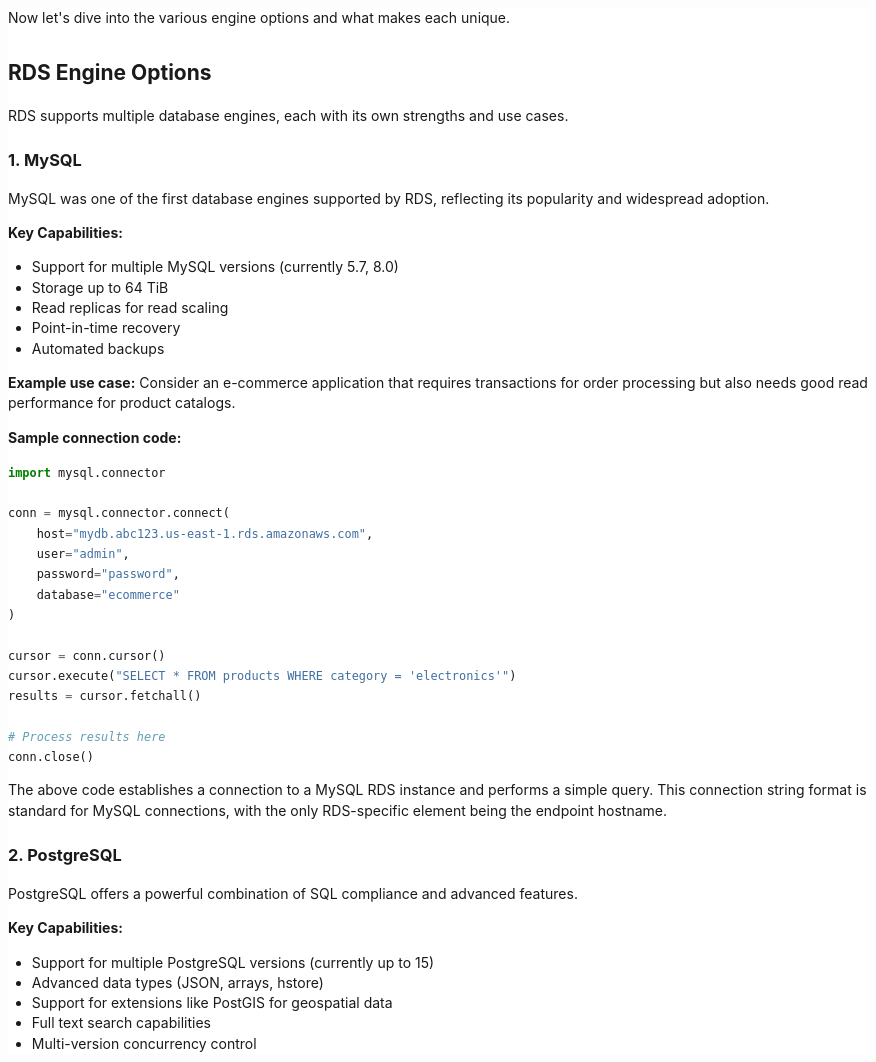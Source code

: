 Now let's dive into the various engine options and what makes each unique.

## RDS Engine Options

RDS supports multiple database engines, each with its own strengths and use cases.

### 1. MySQL

MySQL was one of the first database engines supported by RDS, reflecting its popularity and widespread adoption.

**Key Capabilities:**

* Support for multiple MySQL versions (currently 5.7, 8.0)
* Storage up to 64 TiB
* Read replicas for read scaling
* Point-in-time recovery
* Automated backups

**Example use case:** Consider an e-commerce application that requires transactions for order processing but also needs good read performance for product catalogs.

**Sample connection code:**

```python
import mysql.connector

conn = mysql.connector.connect(
    host="mydb.abc123.us-east-1.rds.amazonaws.com",
    user="admin",
    password="password",
    database="ecommerce"
)

cursor = conn.cursor()
cursor.execute("SELECT * FROM products WHERE category = 'electronics'")
results = cursor.fetchall()

# Process results here
conn.close()
```

The above code establishes a connection to a MySQL RDS instance and performs a simple query. This connection string format is standard for MySQL connections, with the only RDS-specific element being the endpoint hostname.

### 2. PostgreSQL

PostgreSQL offers a powerful combination of SQL compliance and advanced features.

**Key Capabilities:**

* Support for multiple PostgreSQL versions (currently up to 15)
* Advanced data types (JSON, arrays, hstore)
* Support for extensions like PostGIS for geospatial data
* Full text search capabilities
* Multi-version concurrency control
